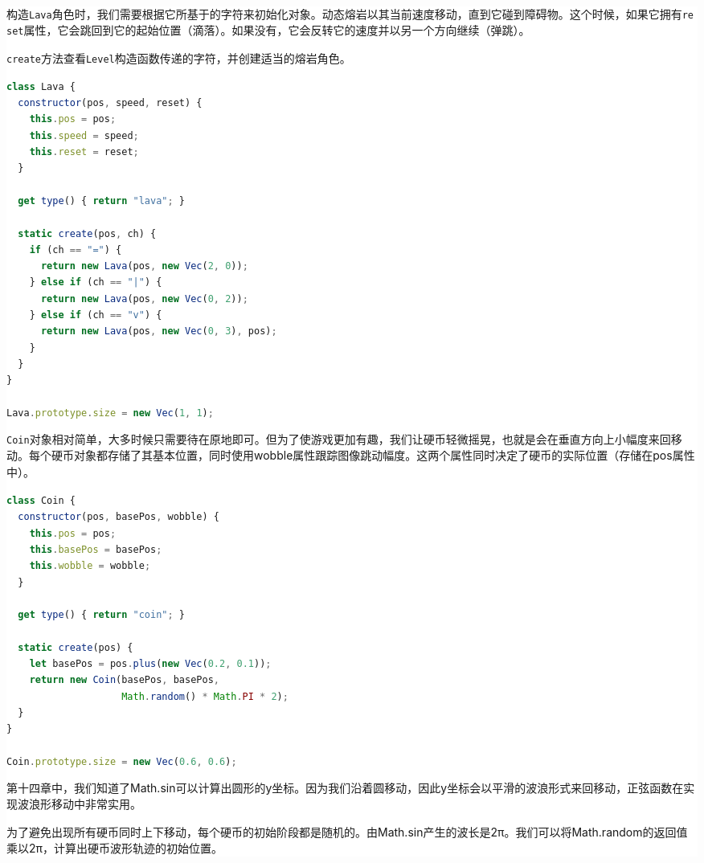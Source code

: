 构造`Lava`角色时，我们需要根据它所基于的字符来初始化对象。动态熔岩以其当前速度移动，直到它碰到障碍物。这个时候，如果它拥有`reset`属性，它会跳回到它的起始位置（滴落）。如果没有，它会反转它的速度并以另一个方向继续（弹跳）。

`create`方法查看`Level`构造函数传递的字符，并创建适当的熔岩角色。

```js
class Lava {
  constructor(pos, speed, reset) {
    this.pos = pos;
    this.speed = speed;
    this.reset = reset;
  }

  get type() { return "lava"; }

  static create(pos, ch) {
    if (ch == "=") {
      return new Lava(pos, new Vec(2, 0));
    } else if (ch == "|") {
      return new Lava(pos, new Vec(0, 2));
    } else if (ch == "v") {
      return new Lava(pos, new Vec(0, 3), pos);
    }
  }
}

Lava.prototype.size = new Vec(1, 1);
```

`Coin`对象相对简单，大多时候只需要待在原地即可。但为了使游戏更加有趣，我们让硬币轻微摇晃，也就是会在垂直方向上小幅度来回移动。每个硬币对象都存储了其基本位置，同时使用wobble属性跟踪图像跳动幅度。这两个属性同时决定了硬币的实际位置（存储在pos属性中）。

```js
class Coin {
  constructor(pos, basePos, wobble) {
    this.pos = pos;
    this.basePos = basePos;
    this.wobble = wobble;
  }

  get type() { return "coin"; }

  static create(pos) {
    let basePos = pos.plus(new Vec(0.2, 0.1));
    return new Coin(basePos, basePos,
                    Math.random() * Math.PI * 2);
  }
}

Coin.prototype.size = new Vec(0.6, 0.6);
```

第十四章中，我们知道了Math.sin可以计算出圆形的y坐标。因为我们沿着圆移动，因此y坐标会以平滑的波浪形式来回移动，正弦函数在实现波浪形移动中非常实用。

为了避免出现所有硬币同时上下移动，每个硬币的初始阶段都是随机的。由Math.sin产生的波长是2π。我们可以将Math.random的返回值乘以2π，计算出硬币波形轨迹的初始位置。
